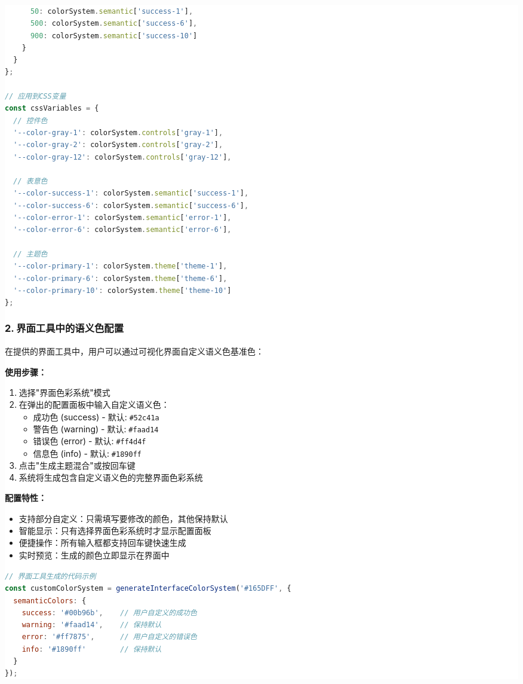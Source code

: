 ```javascript
      50: colorSystem.semantic['success-1'],
      500: colorSystem.semantic['success-6'],
      900: colorSystem.semantic['success-10']
    }
  }
};

// 应用到CSS变量
const cssVariables = {
  // 控件色
  '--color-gray-1': colorSystem.controls['gray-1'],
  '--color-gray-2': colorSystem.controls['gray-2'],
  '--color-gray-12': colorSystem.controls['gray-12'],
  
  // 表意色
  '--color-success-1': colorSystem.semantic['success-1'],
  '--color-success-6': colorSystem.semantic['success-6'],
  '--color-error-1': colorSystem.semantic['error-1'],
  '--color-error-6': colorSystem.semantic['error-6'],
  
  // 主题色
  '--color-primary-1': colorSystem.theme['theme-1'],
  '--color-primary-6': colorSystem.theme['theme-6'],
  '--color-primary-10': colorSystem.theme['theme-10']
};
```

### 2. 界面工具中的语义色配置

在提供的界面工具中，用户可以通过可视化界面自定义语义色基准色：

**使用步骤：**
1. 选择"界面色彩系统"模式
2. 在弹出的配置面板中输入自定义语义色：
   - 成功色 (success) - 默认: `#52c41a`
   - 警告色 (warning) - 默认: `#faad14`
   - 错误色 (error) - 默认: `#ff4d4f`
   - 信息色 (info) - 默认: `#1890ff`
3. 点击"生成主题混合"或按回车键
4. 系统将生成包含自定义语义色的完整界面色彩系统

**配置特性：**
- 支持部分自定义：只需填写要修改的颜色，其他保持默认
- 智能显示：只有选择界面色彩系统时才显示配置面板
- 便捷操作：所有输入框都支持回车键快速生成
- 实时预览：生成的颜色立即显示在界面中

```javascript
// 界面工具生成的代码示例
const customColorSystem = generateInterfaceColorSystem('#165DFF', {
  semanticColors: {
    success: '#00b96b',    // 用户自定义的成功色
    warning: '#faad14',    // 保持默认
    error: '#ff7875',      // 用户自定义的错误色
    info: '#1890ff'        // 保持默认
  }
});
```
